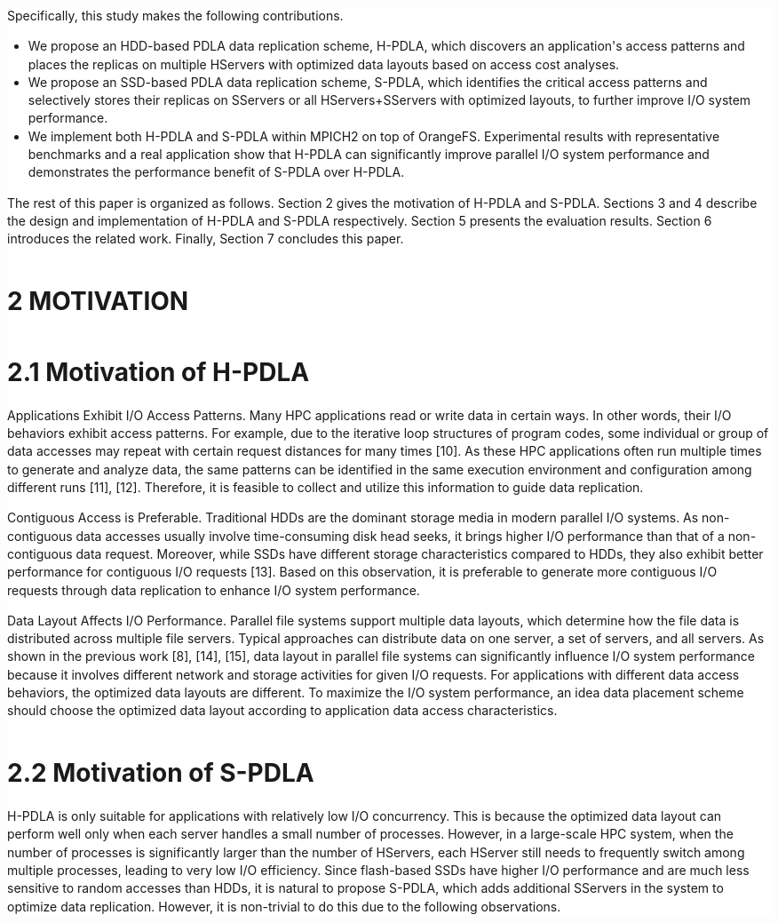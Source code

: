 Specifically, this study makes the following contributions.

- We propose an HDD-based PDLA data replication scheme, H-PDLA, which discovers an application's access patterns and places the replicas on multiple HServers with optimized data layouts based on access cost analyses.
- We propose an SSD-based PDLA data replication scheme, S-PDLA, which identifies the critical access patterns and selectively stores their replicas on SServers or all HServers+SServers with optimized layouts, to further improve I/O system performance.
- We implement both H-PDLA and S-PDLA within MPICH2 on top of OrangeFS. Experimental results with representative benchmarks and a real application show that H-PDLA can significantly improve parallel I/O system performance and demonstrates the performance benefit of S-PDLA over H-PDLA.

The rest of this paper is organized as follows. Section 2 gives the motivation of H-PDLA and S-PDLA. Sections 3 and 4 describe the design and implementation of H-PDLA and S-PDLA respectively. Section 5 presents the evaluation results. Section 6 introduces the related work. Finally, Section 7 concludes this paper.

# 2 MOTIVATION

# 2.1 Motivation of H-PDLA

Applications Exhibit I/O Access Patterns. Many HPC applications read or write data in certain ways. In other words, their I/O behaviors exhibit access patterns. For example, due to the iterative loop structures of program codes, some individual or group of data accesses may repeat with certain request distances for many times [10]. As these HPC applications often run multiple times to generate and analyze data, the same patterns can be identified in the same execution environment and configuration among different runs [11], [12]. Therefore, it is feasible to collect and utilize this information to guide data replication.

Contiguous Access is Preferable. Traditional HDDs are the dominant storage media in modern parallel I/O systems. As non-contiguous data accesses usually involve time-consuming disk head seeks, it brings higher I/O performance than that of a non-contiguous data request. Moreover, while SSDs have different storage characteristics compared to HDDs, they also exhibit better performance for contiguous I/O requests [13]. Based on this observation, it is preferable to generate more contiguous I/O requests through data replication to enhance I/O system performance.

Data Layout Affects I/O Performance. Parallel file systems support multiple data layouts, which determine how the file data is distributed across multiple file servers. Typical approaches can distribute data on one server, a set of servers, and all servers. As shown in the previous work [8], [14], [15], data layout in parallel file systems can significantly influence I/O system performance because it involves different network and storage activities for given I/O requests. For applications with different data access behaviors, the optimized data layouts are different. To maximize the I/O system performance, an idea data placement scheme should choose the optimized data layout according to application data access characteristics.

# 2.2 Motivation of S-PDLA

H-PDLA is only suitable for applications with relatively low I/O concurrency. This is because the optimized data layout can perform well only when each server handles a small number of processes. However, in a large-scale HPC system, when the number of processes is significantly larger than the number of HServers, each HServer still needs to frequently switch among multiple processes, leading to very low I/O efficiency. Since flash-based SSDs have higher I/O performance and are much less sensitive to random accesses than HDDs, it is natural to propose S-PDLA, which adds additional SServers in the system to optimize data replication. However, it is non-trivial to do this due to the following observations.
